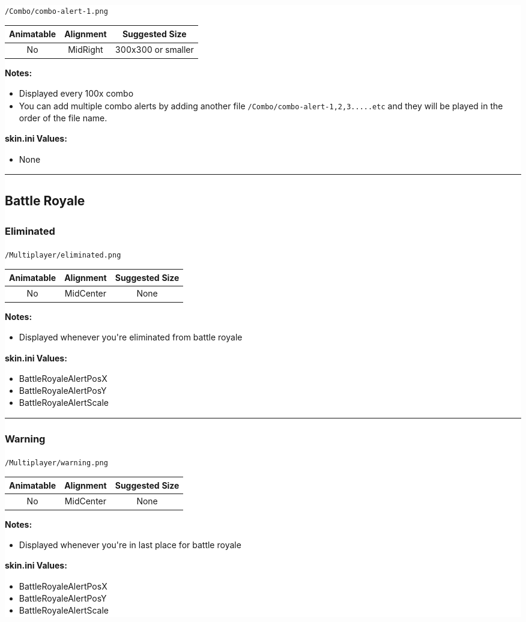 `/Combo/combo-alert-1.png`

| Animatable | Alignment |   Suggested Size   |
| :--------: | :-------: | :----------------: |
|     No     | MidRight  | 300x300 or smaller |

**Notes:**

* Displayed every 100x combo
* You can add multiple combo alerts by adding another file `/Combo/combo-alert-1,2,3.....etc` and they will be played in the order of the file name.

**skin.ini Values:**

* None

---

## Battle Royale

### Eliminated

`/Multiplayer/eliminated.png`

| Animatable | Alignment | Suggested Size |
| :--------: | :-------: | :------------: |
|     No     | MidCenter |      None      |

**Notes:**

* Displayed whenever you're eliminated from battle royale

**skin.ini Values:**

* BattleRoyaleAlertPosX
* BattleRoyaleAlertPosY
* BattleRoyaleAlertScale

---

### Warning

`/Multiplayer/warning.png`

| Animatable | Alignment | Suggested Size |
| :--------: | :-------: | :------------: |
|     No     | MidCenter |      None      |

**Notes:**

* Displayed whenever you're in last place for battle royale

**skin.ini Values:**

* BattleRoyaleAlertPosX
* BattleRoyaleAlertPosY
* BattleRoyaleAlertScale
